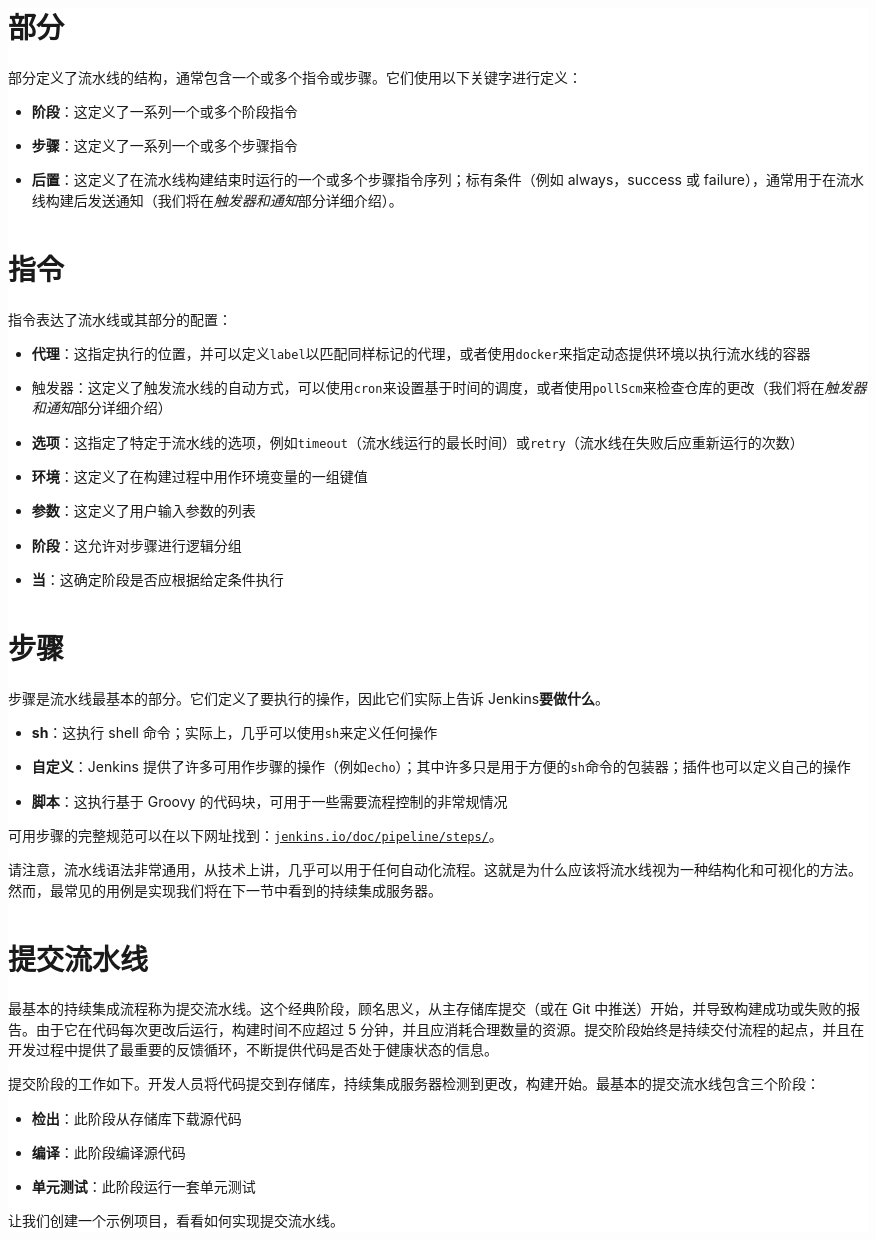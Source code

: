 # 部分

部分定义了流水线的结构，通常包含一个或多个指令或步骤。它们使用以下关键字进行定义：

+   **阶段**：这定义了一系列一个或多个阶段指令

+   **步骤**：这定义了一系列一个或多个步骤指令

+   **后置**：这定义了在流水线构建结束时运行的一个或多个步骤指令序列；标有条件（例如 always，success 或 failure），通常用于在流水线构建后发送通知（我们将在*触发器和通知*部分详细介绍）。

# 指令

指令表达了流水线或其部分的配置：

+   **代理**：这指定执行的位置，并可以定义`label`以匹配同样标记的代理，或者使用`docker`来指定动态提供环境以执行流水线的容器

+   触发器：这定义了触发流水线的自动方式，可以使用`cron`来设置基于时间的调度，或者使用`pollScm`来检查仓库的更改（我们将在*触发器和通知*部分详细介绍）

+   **选项**：这指定了特定于流水线的选项，例如`timeout`（流水线运行的最长时间）或`retry`（流水线在失败后应重新运行的次数）

+   **环境**：这定义了在构建过程中用作环境变量的一组键值

+   **参数**：这定义了用户输入参数的列表

+   **阶段**：这允许对步骤进行逻辑分组

+   **当**：这确定阶段是否应根据给定条件执行

# 步骤

步骤是流水线最基本的部分。它们定义了要执行的操作，因此它们实际上告诉 Jenkins**要做什么**。

+   **sh**：这执行 shell 命令；实际上，几乎可以使用`sh`来定义任何操作

+   **自定义**：Jenkins 提供了许多可用作步骤的操作（例如`echo`）；其中许多只是用于方便的`sh`命令的包装器；插件也可以定义自己的操作

+   **脚本**：这执行基于 Groovy 的代码块，可用于一些需要流程控制的非常规情况

可用步骤的完整规范可以在以下网址找到：[`jenkins.io/doc/pipeline/steps/`](https://jenkins.io/doc/pipeline/steps/)。

请注意，流水线语法非常通用，从技术上讲，几乎可以用于任何自动化流程。这就是为什么应该将流水线视为一种结构化和可视化的方法。然而，最常见的用例是实现我们将在下一节中看到的持续集成服务器。

# 提交流水线

最基本的持续集成流程称为提交流水线。这个经典阶段，顾名思义，从主存储库提交（或在 Git 中推送）开始，并导致构建成功或失败的报告。由于它在代码每次更改后运行，构建时间不应超过 5 分钟，并且应消耗合理数量的资源。提交阶段始终是持续交付流程的起点，并且在开发过程中提供了最重要的反馈循环，不断提供代码是否处于健康状态的信息。

提交阶段的工作如下。开发人员将代码提交到存储库，持续集成服务器检测到更改，构建开始。最基本的提交流水线包含三个阶段：

+   **检出**：此阶段从存储库下载源代码

+   **编译**：此阶段编译源代码

+   **单元测试**：此阶段运行一套单元测试

让我们创建一个示例项目，看看如何实现提交流水线。
